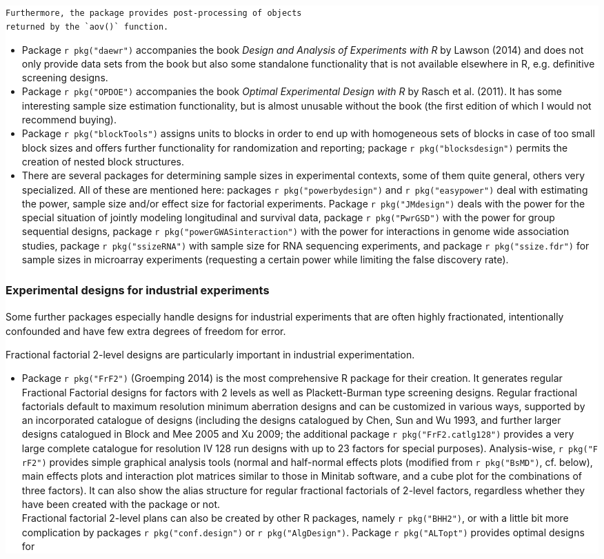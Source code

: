     Furthermore, the package provides post-processing of objects 
    returned by the `aov()` function.
-   Package `r pkg("daewr")` accompanies the book *Design
    and Analysis of Experiments with R* by Lawson (2014) and does not
    only provide data sets from the book but also some standalone
    functionality that is not available elsewhere in R, e.g. definitive
    screening designs.
-   Package `r pkg("OPDOE")` accompanies the book *Optimal
    Experimental Design with R* by Rasch et al. (2011). It has some
    interesting sample size estimation functionality, but is almost
    unusable without the book (the first edition of which I would not
    recommend buying).
-   Package `r pkg("blockTools")` assigns units to blocks in order to end up 
    with homogeneous sets of blocks in case of too small block sizes and 
    offers further functionality for randomization and reporting; 
    package `r pkg("blocksdesign")` permits the creation of nested block structures.
-   There are several packages for determining sample sizes in
    experimental contexts, some of them quite general, others very
    specialized. All of these are mentioned here: packages
    `r pkg("powerbydesign")` and
    `r pkg("easypower")` deal with estimating the power,
    sample size and/or effect size for factorial experiments. Package
    `r pkg("JMdesign")` deals with the power for the special
    situation of jointly modeling longitudinal and survival data,
    package `r pkg("PwrGSD")` with the power for group sequential designs,
    package `r pkg("powerGWASinteraction")` with the power
    for interactions in genome wide association studies, package
    `r pkg("ssizeRNA")` with sample size for RNA sequencing
    experiments, and package `r pkg("ssize.fdr")` for sample
    sizes in microarray experiments (requesting a certain power while
    limiting the false discovery rate).

### Experimental designs for industrial experiments

Some further packages especially handle designs for industrial
experiments that are often highly fractionated, intentionally confounded
and have few extra degrees of freedom for error.

Fractional factorial 2-level designs are particularly important in
industrial experimentation.

-   Package `r pkg("FrF2")` (Groemping 2014) is the most
    comprehensive R package for their creation. It generates regular
    Fractional Factorial designs for factors with 2 levels as well as
    Plackett-Burman type screening designs. Regular fractional
    factorials default to maximum resolution minimum aberration designs
    and can be customized in various ways, supported by an incorporated
    catalogue of designs (including the designs catalogued by Chen, Sun
    and Wu 1993, and further larger designs catalogued in Block and Mee
    2005 and Xu 2009; the additional package
    `r pkg("FrF2.catlg128")` provides a very large complete
    catalogue for resolution IV 128 run designs with up to 23 factors
    for special purposes). Analysis-wise, `r pkg("FrF2")`
    provides simple graphical analysis tools (normal and half-normal
    effects plots (modified from `r pkg("BsMD")`, cf.
    below), main effects plots and interaction plot matrices similar to
    those in Minitab software, and a cube plot for the combinations of
    three factors). It can also show the alias structure for regular
    fractional factorials of 2-level factors, regardless whether they
    have been created with the package or not.  
    Fractional factorial 2-level plans can also be created by other R
    packages, namely `r pkg("BHH2")`, or with a little bit
    more complication by packages `r pkg("conf.design")` or
    `r pkg("AlgDesign")`. Package
    `r pkg("ALTopt")` provides optimal designs for